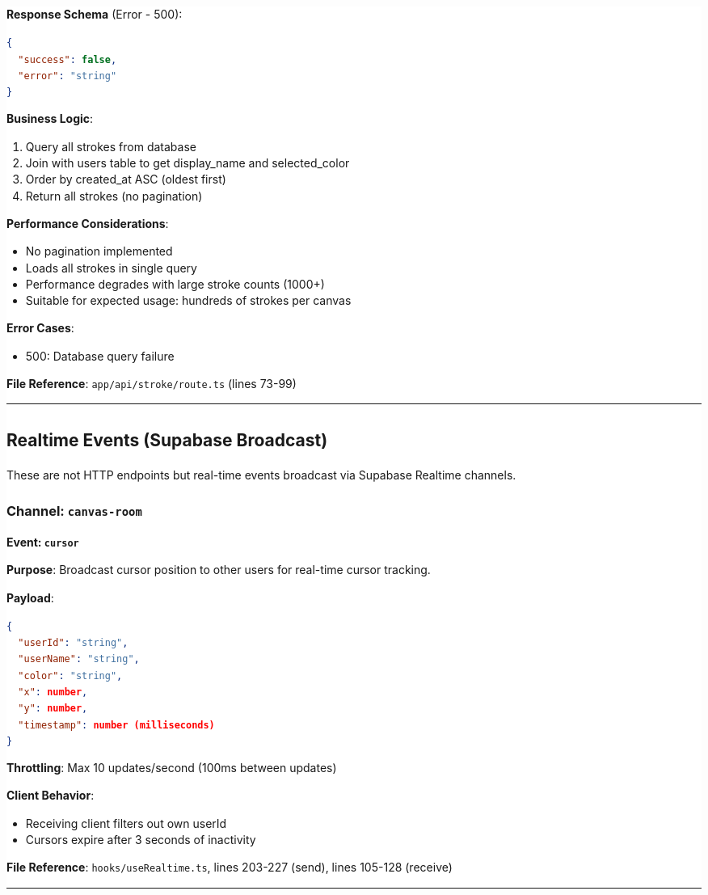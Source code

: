 **Response Schema** (Error - 500):
```json
{
  "success": false,
  "error": "string"
}
```

**Business Logic**:
1. Query all strokes from database
2. Join with users table to get display_name and selected_color
3. Order by created_at ASC (oldest first)
4. Return all strokes (no pagination)

**Performance Considerations**:
- No pagination implemented
- Loads all strokes in single query
- Performance degrades with large stroke counts (1000+)
- Suitable for expected usage: hundreds of strokes per canvas

**Error Cases**:
- 500: Database query failure

**File Reference**: `app/api/stroke/route.ts` (lines 73-99)

---

## Realtime Events (Supabase Broadcast)

These are not HTTP endpoints but real-time events broadcast via Supabase Realtime channels.

### **Channel**: `canvas-room`

**Event: `cursor`**

**Purpose**: Broadcast cursor position to other users for real-time cursor tracking.

**Payload**:
```json
{
  "userId": "string",
  "userName": "string",
  "color": "string",
  "x": number,
  "y": number,
  "timestamp": number (milliseconds)
}
```

**Throttling**: Max 10 updates/second (100ms between updates)

**Client Behavior**:
- Receiving client filters out own userId
- Cursors expire after 3 seconds of inactivity

**File Reference**: `hooks/useRealtime.ts`, lines 203-227 (send), lines 105-128 (receive)

---